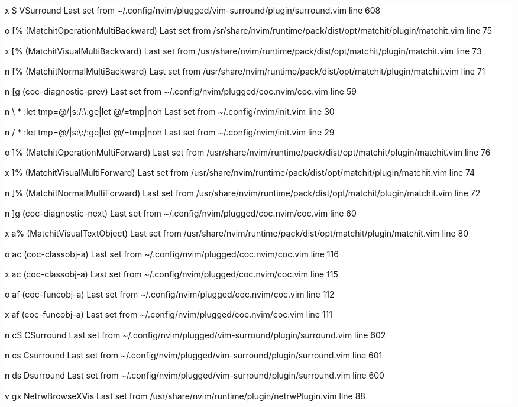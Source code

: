 x  S             <Plug>VSurround
	Last set from ~/.config/nvim/plugged/vim-surround/plugin/surround.vim line 608

o  [%            <Plug>(MatchitOperationMultiBackward)
	Last set from /sr/share/nvim/runtime/pack/dist/opt/matchit/plugin/matchit.vim line 75

x  [%            <Plug>(MatchitVisualMultiBackward)
	Last set from /usr/share/nvim/runtime/pack/dist/opt/matchit/plugin/matchit.vim line 73

n  [%            <Plug>(MatchitNormalMultiBackward)
	Last set from /usr/share/nvim/runtime/pack/dist/opt/matchit/plugin/matchit.vim line 71

n  [g            <Plug>(coc-diagnostic-prev)
	Last set from ~/.config/nvim/plugged/coc.nvim/coc.vim line 59

n  \\          * :let tmp=@/|s:/:\\:ge|let @/=tmp|noh<CR>
	Last set from ~/.config/nvim/init.vim line 30

n  \/          * :let tmp=@/|s:\\:/:ge|let @/=tmp|noh<CR>
	Last set from ~/.config/nvim/init.vim line 29

o  ]%            <Plug>(MatchitOperationMultiForward)
	Last set from /usr/share/nvim/runtime/pack/dist/opt/matchit/plugin/matchit.vim line 76

x  ]%            <Plug>(MatchitVisualMultiForward)
	Last set from /usr/share/nvim/runtime/pack/dist/opt/matchit/plugin/matchit.vim line 74

n  ]%            <Plug>(MatchitNormalMultiForward)
	Last set from /usr/share/nvim/runtime/pack/dist/opt/matchit/plugin/matchit.vim line 72

n  ]g            <Plug>(coc-diagnostic-next)
	Last set from ~/.config/nvim/plugged/coc.nvim/coc.vim line 60

x  a%            <Plug>(MatchitVisualTextObject)
	Last set from /usr/share/nvim/runtime/pack/dist/opt/matchit/plugin/matchit.vim line 80

o  ac            <Plug>(coc-classobj-a)
	Last set from ~/.config/nvim/plugged/coc.nvim/coc.vim line 116

x  ac            <Plug>(coc-classobj-a)
	Last set from ~/.config/nvim/plugged/coc.nvim/coc.vim line 115

o  af            <Plug>(coc-funcobj-a)
	Last set from ~/.config/nvim/plugged/coc.nvim/coc.vim line 112

x  af            <Plug>(coc-funcobj-a)
	Last set from ~/.config/nvim/plugged/coc.nvim/coc.vim line 111

n  cS            <Plug>CSurround
	Last set from ~/.config/nvim/plugged/vim-surround/plugin/surround.vim line 602

n  cs            <Plug>Csurround
	Last set from ~/.config/nvim/plugged/vim-surround/plugin/surround.vim line 601

n  ds            <Plug>Dsurround
	Last set from ~/.config/nvim/plugged/vim-surround/plugin/surround.vim line 600

v  gx            <Plug>NetrwBrowseXVis
	Last set from /usr/share/nvim/runtime/plugin/netrwPlugin.vim line 88

